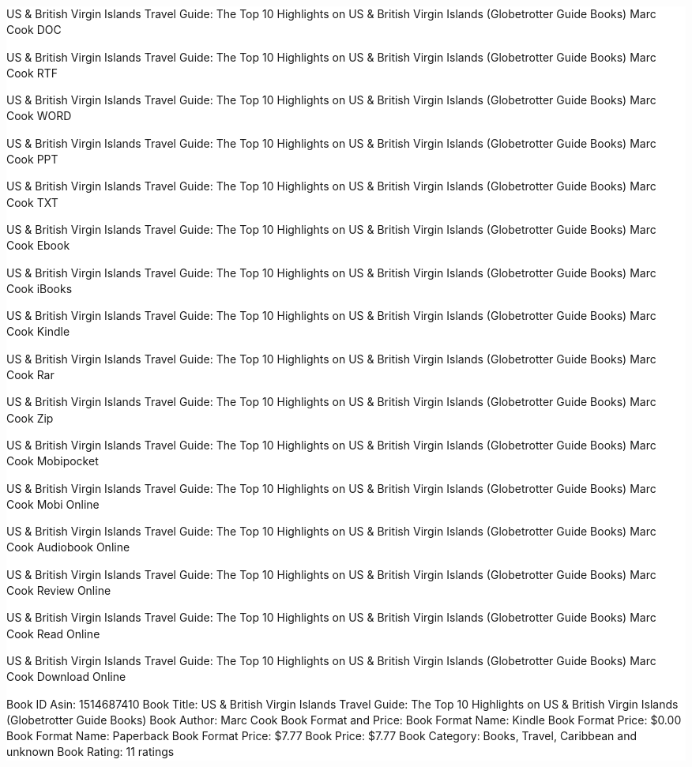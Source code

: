 US & British Virgin Islands Travel Guide: The Top 10 Highlights on US & British Virgin Islands (Globetrotter Guide Books) Marc Cook DOC

US & British Virgin Islands Travel Guide: The Top 10 Highlights on US & British Virgin Islands (Globetrotter Guide Books) Marc Cook RTF

US & British Virgin Islands Travel Guide: The Top 10 Highlights on US & British Virgin Islands (Globetrotter Guide Books) Marc Cook WORD

US & British Virgin Islands Travel Guide: The Top 10 Highlights on US & British Virgin Islands (Globetrotter Guide Books) Marc Cook PPT

US & British Virgin Islands Travel Guide: The Top 10 Highlights on US & British Virgin Islands (Globetrotter Guide Books) Marc Cook TXT

US & British Virgin Islands Travel Guide: The Top 10 Highlights on US & British Virgin Islands (Globetrotter Guide Books) Marc Cook Ebook

US & British Virgin Islands Travel Guide: The Top 10 Highlights on US & British Virgin Islands (Globetrotter Guide Books) Marc Cook iBooks

US & British Virgin Islands Travel Guide: The Top 10 Highlights on US & British Virgin Islands (Globetrotter Guide Books) Marc Cook Kindle

US & British Virgin Islands Travel Guide: The Top 10 Highlights on US & British Virgin Islands (Globetrotter Guide Books) Marc Cook Rar

US & British Virgin Islands Travel Guide: The Top 10 Highlights on US & British Virgin Islands (Globetrotter Guide Books) Marc Cook Zip

US & British Virgin Islands Travel Guide: The Top 10 Highlights on US & British Virgin Islands (Globetrotter Guide Books) Marc Cook Mobipocket

US & British Virgin Islands Travel Guide: The Top 10 Highlights on US & British Virgin Islands (Globetrotter Guide Books) Marc Cook Mobi Online

US & British Virgin Islands Travel Guide: The Top 10 Highlights on US & British Virgin Islands (Globetrotter Guide Books) Marc Cook Audiobook Online

US & British Virgin Islands Travel Guide: The Top 10 Highlights on US & British Virgin Islands (Globetrotter Guide Books) Marc Cook Review Online

US & British Virgin Islands Travel Guide: The Top 10 Highlights on US & British Virgin Islands (Globetrotter Guide Books) Marc Cook Read Online

US & British Virgin Islands Travel Guide: The Top 10 Highlights on US & British Virgin Islands (Globetrotter Guide Books) Marc Cook Download Online

Book ID Asin: 1514687410
Book Title: US & British Virgin Islands Travel Guide: The Top 10 Highlights on US & British Virgin Islands (Globetrotter Guide Books)
Book Author: Marc Cook
Book Format and Price:
Book Format Name: Kindle
Book Format Price: $0.00
Book Format Name: Paperback
Book Format Price: $7.77
Book Price: $7.77
Book Category: Books, Travel, Caribbean and unknown
Book Rating: 11 ratings
